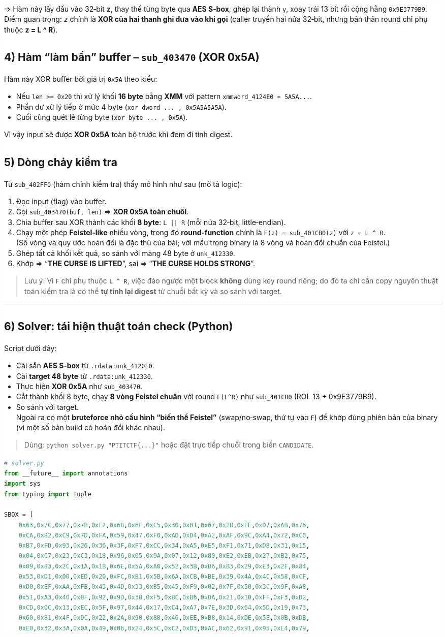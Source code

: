=> Hàm này lấy đầu vào 32‑bit **z**, thay thế từng byte qua **AES S‑box**, ghép lại thành `y`, xoay trái 13 bit rồi cộng hằng `0x9E3779B9`.  
Điểm quan trọng: *z* chính là **XOR của hai thanh ghi đưa vào khi gọi** (caller truyền hai nửa 32‑bit, nhưng bản thân round chỉ phụ thuộc **z = L ^ R**).

## 4) Hàm “làm bẩn” buffer – `sub_403470` (XOR 0x5A)

Hàm này XOR buffer bởi giá trị `0x5A` theo kiểu:
- Nếu `len >= 0x20` thì xử lý khối **16 byte** bằng **XMM** với pattern `xmmword_4124E0 = 5A5A...`.
- Phần dư xử lý tiếp ở mức 4 byte (`xor dword ... , 0x5A5A5A5A`).
- Cuối cùng quét lẻ từng byte (`xor byte ... , 0x5A`).

Vì vậy input sẽ được **XOR 0x5A** toàn bộ trước khi đem đi tính digest.

## 5) Dòng chảy kiểm tra

Từ `sub_402FF0` (hàm chính kiểm tra) thấy mô hình như sau (mô tả logic):

1. Đọc input (flag) vào buffer.
2. Gọi `sub_403470(buf, len)` ⇒ **XOR 0x5A toàn chuỗi**.
3. Chia buffer sau XOR thành các khối **8 byte**: `L || R` (mỗi nửa 32‑bit, little‑endian).
4. Chạy một phép **Feistel‑like** nhiều vòng, trong đó **round‑function** chính là `F(z) = sub_401CB0(z)` với `z = L ^ R`.  
   (Số vòng và quy ước hoán đổi là đặc thù của bài; với mẫu trong binary là 8 vòng và hoán đổi chuẩn của Feistel.)
5. Ghép tất cả khối kết quả, so sánh với mảng 48 byte ở `unk_412330`.
6. Khớp ⇒ “**THE CURSE IS LIFTED**”, sai ⇒ “**THE CURSE HOLDS STRONG**”.

> Lưu ý: Vì `F` chỉ phụ thuộc **`L ^ R`**, việc đảo ngược một block **không** dùng key round riêng; do đó ta chỉ cần copy nguyên thuật toán kiểm tra là có thể **tự tính lại digest** từ chuỗi bất kỳ và so sánh với target.

---

## 6) Solver: tái hiện thuật toán check (Python)

Script dưới đây:
- Cài sẵn **AES S‑box** từ `.rdata:unk_4120F0`.
- Cài **target 48 byte** từ `.rdata:unk_412330`.
- Thực hiện **XOR 0x5A** như `sub_403470`.
- Cắt thành khối 8 byte, chạy **8 vòng Feistel chuẩn** với round `F(L^R)` như `sub_401CB0` (ROL 13 + 0x9E3779B9).
- So sánh với target.  
Ngoài ra có một **bruteforce nhỏ cấu hình “biến thể Feistel”** (swap/no‑swap, thứ tự vào `F`) để khớp đúng phiên bản của binary (vì một số bản build có hoán đổi khác nhau).

> Dùng: `python solver.py "PTITCTF{...}"` hoặc đặt trực tiếp chuỗi trong biến `CANDIDATE`.

```python
# solver.py
from __future__ import annotations
import sys
from typing import Tuple

SBOX = [
    0x63,0x7C,0x77,0x7B,0xF2,0x6B,0x6F,0xC5,0x30,0x01,0x67,0x2B,0xFE,0xD7,0xAB,0x76,
    0xCA,0x82,0xC9,0x7D,0xFA,0x59,0x47,0xF0,0xAD,0xD4,0xA2,0xAF,0x9C,0xA4,0x72,0xC0,
    0xB7,0xFD,0x93,0x26,0x36,0x3F,0xF7,0xCC,0x34,0xA5,0xE5,0xF1,0x71,0xD8,0x31,0x15,
    0x04,0xC7,0x23,0xC3,0x18,0x96,0x05,0x9A,0x07,0x12,0x80,0xE2,0xEB,0x27,0xB2,0x75,
    0x09,0x83,0x2C,0x1A,0x1B,0x6E,0x5A,0xA0,0x52,0x3B,0xD6,0xB3,0x29,0xE3,0x2F,0x84,
    0x53,0xD1,0x00,0xED,0x20,0xFC,0xB1,0x5B,0x6A,0xCB,0xBE,0x39,0x4A,0x4C,0x58,0xCF,
    0xD0,0xEF,0xAA,0xFB,0x43,0x4D,0x33,0x85,0x45,0xF9,0x02,0x7F,0x50,0x3C,0x9F,0xA8,
    0x51,0xA3,0x40,0x8F,0x92,0x9D,0x38,0xF5,0xBC,0xB6,0xDA,0x21,0x10,0xFF,0xF3,0xD2,
    0xCD,0x0C,0x13,0xEC,0x5F,0x97,0x44,0x17,0xC4,0xA7,0x7E,0x3D,0x64,0x5D,0x19,0x73,
    0x60,0x81,0x4F,0xDC,0x22,0x2A,0x90,0x88,0x46,0xEE,0xB8,0x14,0xDE,0x5E,0x0B,0xDB,
    0xE0,0x32,0x3A,0x0A,0x49,0x06,0x24,0x5C,0xC2,0xD3,0xAC,0x62,0x91,0x95,0xE4,0x79,
```